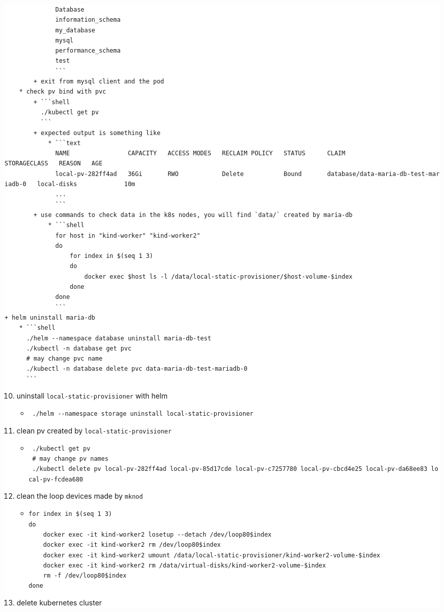                   Database
                  information_schema
                  my_database
                  mysql
                  performance_schema
                  test
                  ```
            + exit from mysql client and the pod
        * check pv bind with pvc
            + ```shell
              ./kubectl get pv
              ```
            + expected output is something like
                * ```text
                  NAME                CAPACITY   ACCESS MODES   RECLAIM POLICY   STATUS      CLAIM                                   STORAGECLASS   REASON   AGE
                  local-pv-282ff4ad   36Gi       RWO            Delete           Bound       database/data-maria-db-test-mariadb-0   local-disks             10m
                  ...
                  ```
            + use commands to check data in the k8s nodes, you will find `data/` created by maria-db
                * ```shell
                  for host in "kind-worker" "kind-worker2"
                  do
                      for index in $(seq 1 3)
                      do
                          docker exec $host ls -l /data/local-static-provisioner/$host-volume-$index
                      done
                  done
                  ```
    + helm uninstall maria-db
        * ```shell
          ./helm --namespace database uninstall maria-db-test
          ./kubectl -n database get pvc
          # may change pvc name
          ./kubectl -n database delete pvc data-maria-db-test-mariadb-0
          ```
10. uninstall `local-static-provisioner` with helm
    + ```shell
       ./helm --namespace storage uninstall local-static-provisioner
       ```
11. clean pv created by `local-static-provisioner`
    * ```shell
       ./kubectl get pv
       # may change pv names
       ./kubectl delete pv local-pv-282ff4ad local-pv-85d17cde local-pv-c7257780 local-pv-cbcd4e25 local-pv-da68ee83 local-pv-fcdea680
       ```
12. clean the loop devices made by `mknod`
    * ```shell
      for index in $(seq 1 3)
      do
          docker exec -it kind-worker2 losetup --detach /dev/loop80$index
          docker exec -it kind-worker2 rm /dev/loop80$index
          docker exec -it kind-worker2 umount /data/local-static-provisioner/kind-worker2-volume-$index
          docker exec -it kind-worker2 rm /data/virtual-disks/kind-worker2-volume-$index
          rm -f /dev/loop80$index
      done
      ```
13. delete kubernetes cluster